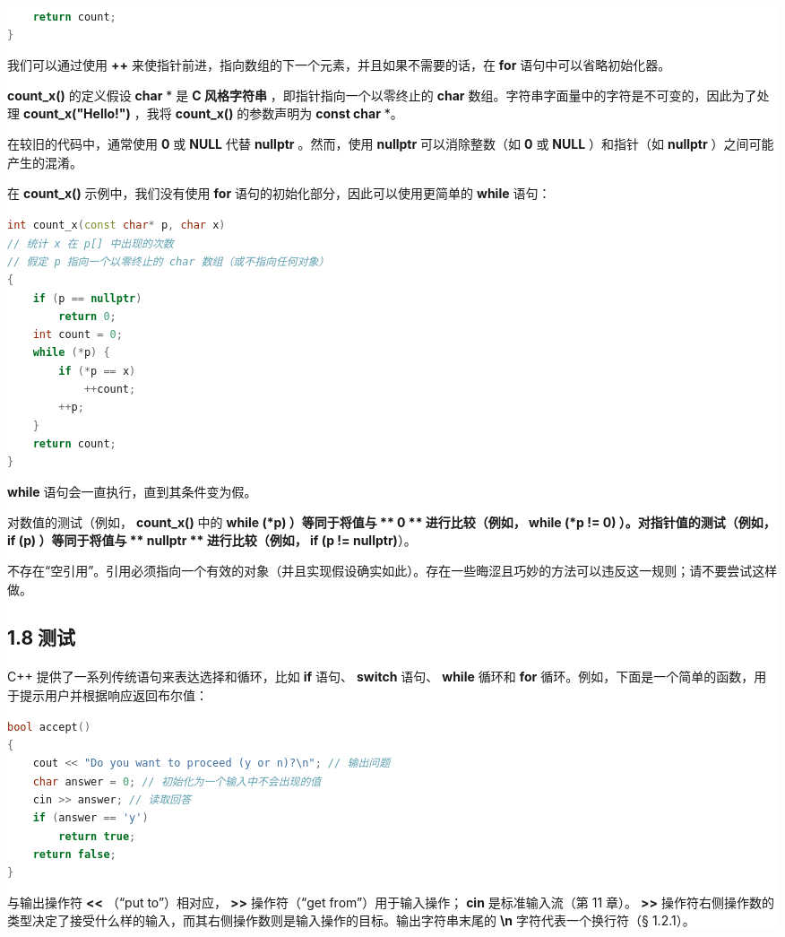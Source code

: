 ```cpp
    return count;
}
```
我们可以通过使用 **++** 来使指针前进，指向数组的下一个元素，并且如果不需要的话，在 **for** 语句中可以省略初始化器。

 **count_x()** 的定义假设 **char** * 是 **C 风格字符串** ，即指针指向一个以零终止的 **char** 数组。字符串字面量中的字符是不可变的，因此为了处理 **count_x("Hello!")** ，我将 **count_x()** 的参数声明为 **const char** *。

在较旧的代码中，通常使用 **0** 或 **NULL** 代替 **nullptr** 。然而，使用 **nullptr** 可以消除整数（如 **0** 或 **NULL** ）和指针（如 **nullptr** ）之间可能产生的混淆。

在 **count_x()** 示例中，我们没有使用 **for** 语句的初始化部分，因此可以使用更简单的 **while** 语句：
```cpp
int count_x(const char* p, char x)
// 统计 x 在 p[] 中出现的次数
// 假定 p 指向一个以零终止的 char 数组（或不指向任何对象）
{
    if (p == nullptr)
        return 0;
    int count = 0;
    while (*p) {
        if (*p == x)
            ++count;
        ++p;
    }
    return count;
}
```
 **while** 语句会一直执行，直到其条件变为假。

对数值的测试（例如， **count_x()** 中的 **while (*p) **）等同于将值与 ** 0 ** 进行比较（例如，** while (*p != 0) **）。对指针值的测试（例如，** if (p) **）等同于将值与 ** nullptr ** 进行比较（例如，** if (p != nullptr)**）。

不存在“空引用”。引用必须指向一个有效的对象（并且实现假设确实如此）。存在一些晦涩且巧妙的方法可以违反这一规则；请不要尝试这样做。

## 1.8 测试

C++ 提供了一系列传统语句来表达选择和循环，比如 **if** 语句、 **switch** 语句、 **while** 循环和 **for** 循环。例如，下面是一个简单的函数，用于提示用户并根据响应返回布尔值：

```cpp
bool accept()
{
    cout << "Do you want to proceed (y or n)?\n"; // 输出问题
    char answer = 0; // 初始化为一个输入中不会出现的值
    cin >> answer; // 读取回答
    if (answer == 'y') 
        return true; 
    return false; 
}
```
与输出操作符 **<<** （“put to”）相对应， **>>** 操作符（“get from”）用于输入操作； **cin** 是标准输入流（第 11 章）。 **>>** 操作符右侧操作数的类型决定了接受什么样的输入，而其右侧操作数则是输入操作的目标。输出字符串末尾的 **\n** 字符代表一个换行符（§ 1.2.1）。
